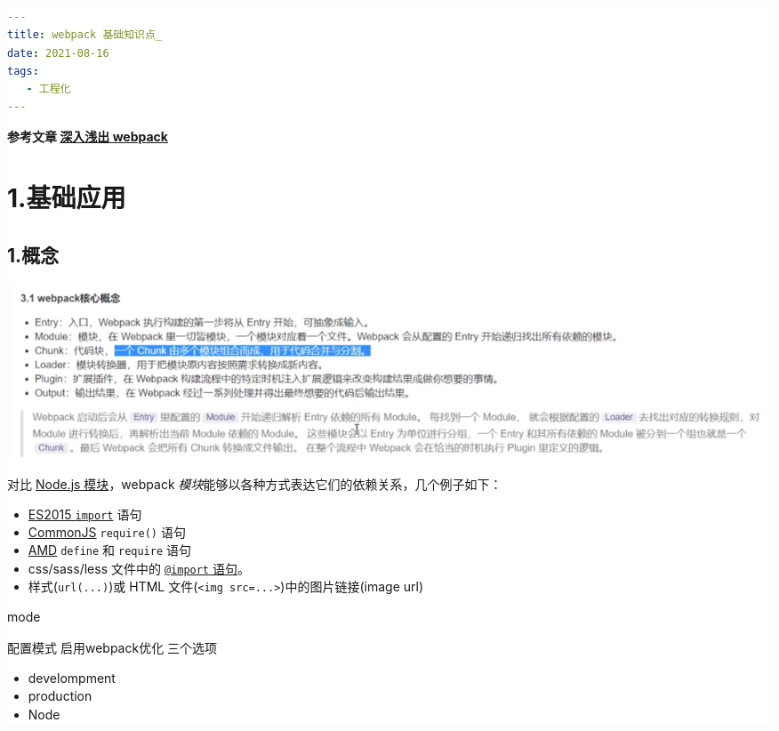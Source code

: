 ```yaml
---
title: webpack 基础知识点_
date: 2021-08-16
tags:
   - 工程化
---
```

**参考文章  [深入浅出 webpack](https://jasonhsu9.github.io/dive-into-webpack/chapter5/quarter5-3.html)**



#   1.基础应用

## 1.概念

![WX20201123-091449@2x](../../.vuepress/public/webpack/WX20201123-091449@2x.png)

对比 [Node.js 模块](https://nodejs.org/api/modules.html)，webpack *模块*能够以各种方式表达它们的依赖关系，几个例子如下：

- [ES2015 `import`](https://developer.mozilla.org/en-US/docs/Web/JavaScript/Reference/Statements/import) 语句
- [CommonJS](http://www.commonjs.org/specs/modules/1.0/) `require()` 语句
- [AMD](https://github.com/amdjs/amdjs-api/blob/master/AMD.md) `define` 和 `require` 语句
- css/sass/less 文件中的 [`@import` 语句](https://developer.mozilla.org/en-US/docs/Web/CSS/@import)。
- 样式(`url(...)`)或 HTML 文件(`<img src=...>`)中的图片链接(image url)

mode

配置模式 启用webpack优化 三个选项

-  develompment
- production
- Node
